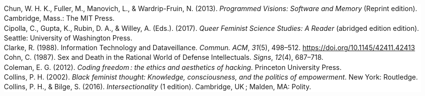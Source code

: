   <span class="Z3988" title="url_ver=Z39.88-2004&amp;ctx_ver=Z39.88-2004&amp;rfr_id=info%3Asid%2Fzotero.org%3A2&amp;rft_id=urn%3Aisbn%3A978-0-262-53306-5&amp;rft_val_fmt=info%3Aofi%2Ffmt%3Akev%3Amtx%3Abook&amp;rft.genre=book&amp;rft.btitle=Control%20and%20Freedom%3A%20Power%20and%20Paranoia%20in%20the%20Age%20of%20Fiber%20Optics&amp;rft.place=Cambridge%2C%20Massachusetts%20London&amp;rft.publisher=The%20MIT%20Press&amp;rft.edition=unknown%20edition&amp;rft.aufirst=Wendy%20Hui%20Kyong&amp;rft.aulast=Chun&amp;rft.au=Wendy%20Hui%20Kyong%20Chun&amp;rft.date=2008-09-26&amp;rft.tpages=368&amp;rft.isbn=978-0-262-53306-5&amp;rft.language=English"></span>
  <div class="csl-entry">Chun, W. H. K., Fuller, M., Manovich, L., &amp; Wardrip-Fruin, N. (2013). <i>Programmed Visions: Software and Memory</i> (Reprint edition). Cambridge, Mass.: The MIT Press.</div>
  <span class="Z3988" title="url_ver=Z39.88-2004&amp;ctx_ver=Z39.88-2004&amp;rfr_id=info%3Asid%2Fzotero.org%3A2&amp;rft_id=urn%3Aisbn%3A978-0-262-51851-2&amp;rft_val_fmt=info%3Aofi%2Ffmt%3Akev%3Amtx%3Abook&amp;rft.genre=book&amp;rft.btitle=Programmed%20Visions%3A%20Software%20and%20Memory&amp;rft.place=Cambridge%2C%20Mass.&amp;rft.publisher=The%20MIT%20Press&amp;rft.edition=Reprint%20edition&amp;rft.aufirst=Wendy%20Hui%20Kyong&amp;rft.aulast=Chun&amp;rft.au=Wendy%20Hui%20Kyong%20Chun&amp;rft.au=Matthew%20Fuller&amp;rft.au=Lev%20Manovich&amp;rft.au=Noah%20Wardrip-Fruin&amp;rft.date=2013-01-11&amp;rft.tpages=254&amp;rft.isbn=978-0-262-51851-2&amp;rft.language=English"></span>
  <div class="csl-entry">Cipolla, C., Gupta, K., Rubin, D. A., &amp; Willey, A. (Eds.). (2017). <i>Queer Feminist Science Studies: A Reader</i> (abridged edition edition). Seattle: University of Washington Press.</div>
  <span class="Z3988" title="url_ver=Z39.88-2004&amp;ctx_ver=Z39.88-2004&amp;rfr_id=info%3Asid%2Fzotero.org%3A2&amp;rft_id=urn%3Aisbn%3A978-0-295-74258-8&amp;rft_val_fmt=info%3Aofi%2Ffmt%3Akev%3Amtx%3Abook&amp;rft.genre=book&amp;rft.btitle=Queer%20Feminist%20Science%20Studies%3A%20A%20Reader&amp;rft.place=Seattle&amp;rft.publisher=University%20of%20Washington%20Press&amp;rft.edition=abridged%20edition%20edition&amp;rft.aufirst=Cyd&amp;rft.aulast=Cipolla&amp;rft.au=Cyd%20Cipolla&amp;rft.au=Kristina%20Gupta&amp;rft.au=David%20A.%20Rubin&amp;rft.au=Angela%20Willey&amp;rft.date=2017-10-18&amp;rft.tpages=352&amp;rft.isbn=978-0-295-74258-8&amp;rft.language=English"></span>
  <div class="csl-entry">Clarke, R. (1988). Information Technology and Dataveillance. <i>Commun. ACM</i>, <i>31</i>(5), 498–512. <a href="https://doi.org/10.1145/42411.42413">https://doi.org/10.1145/42411.42413</a></div>
  <span class="Z3988" title="url_ver=Z39.88-2004&amp;ctx_ver=Z39.88-2004&amp;rfr_id=info%3Asid%2Fzotero.org%3A2&amp;rft_id=info%3Adoi%2F10.1145%2F42411.42413&amp;rft_val_fmt=info%3Aofi%2Ffmt%3Akev%3Amtx%3Ajournal&amp;rft.genre=article&amp;rft.atitle=Information%20Technology%20and%20Dataveillance&amp;rft.jtitle=Commun.%20ACM&amp;rft.volume=31&amp;rft.issue=5&amp;rft.aufirst=Roger&amp;rft.aulast=Clarke&amp;rft.au=Roger%20Clarke&amp;rft.date=1988-05&amp;rft.pages=498%E2%80%93512&amp;rft.issn=0001-0782"></span>
  <div class="csl-entry">Cohn, C. (1987). Sex and Death in the Rational World of Defense Intellectuals. <i>Signs</i>, <i>12</i>(4), 687–718.</div>
  <span class="Z3988" title="url_ver=Z39.88-2004&amp;ctx_ver=Z39.88-2004&amp;rfr_id=info%3Asid%2Fzotero.org%3A2&amp;rft_val_fmt=info%3Aofi%2Ffmt%3Akev%3Amtx%3Ajournal&amp;rft.genre=article&amp;rft.atitle=Sex%20and%20Death%20in%20the%20Rational%20World%20of%20Defense%20Intellectuals&amp;rft.jtitle=Signs&amp;rft.volume=12&amp;rft.issue=4&amp;rft.aufirst=Carol&amp;rft.aulast=Cohn&amp;rft.au=Carol%20Cohn&amp;rft.date=1987&amp;rft.pages=687-718&amp;rft.spage=687&amp;rft.epage=718&amp;rft.issn=0097-9740"></span>
  <div class="csl-entry">Coleman, E. G. (2012). <i>Coding freedom : the ethics and aesthetics of hacking</i>. Princeton University Press.</div>
  <span class="Z3988" title="url_ver=Z39.88-2004&amp;ctx_ver=Z39.88-2004&amp;rfr_id=info%3Asid%2Fzotero.org%3A2&amp;rft_id=urn%3Aisbn%3A978-1-283-85622-5&amp;rft_val_fmt=info%3Aofi%2Ffmt%3Akev%3Amtx%3Abook&amp;rft.genre=book&amp;rft.btitle=Coding%20freedom%20%3A%20the%20ethics%20and%20aesthetics%20of%20hacking&amp;rft.publisher=Princeton%20University%20Press&amp;rft.aufirst=E.%20Gabriella&amp;rft.aulast=Coleman&amp;rft.au=E.%20Gabriella%20Coleman&amp;rft.date=2012&amp;rft.tpages=254&amp;rft.isbn=978-1-283-85622-5"></span>
  <div class="csl-entry">Collins, P. H. (2002). <i>Black feminist thought: Knowledge, consciousness, and the politics of empowerment</i>. New York: Routledge.</div>
  <span class="Z3988" title="url_ver=Z39.88-2004&amp;ctx_ver=Z39.88-2004&amp;rfr_id=info%3Asid%2Fzotero.org%3A2&amp;rft_val_fmt=info%3Aofi%2Ffmt%3Akev%3Amtx%3Abook&amp;rft.genre=book&amp;rft.btitle=Black%20feminist%20thought%3A%20Knowledge%2C%20consciousness%2C%20and%20the%20politics%20of%20empowerment&amp;rft.place=New%20York&amp;rft.publisher=Routledge&amp;rft.aufirst=Patricia%20Hill&amp;rft.aulast=Collins&amp;rft.au=Patricia%20Hill%20Collins&amp;rft.date=2002"></span>
  <div class="csl-entry">Collins, P. H., &amp; Bilge, S. (2016). <i>Intersectionality</i> (1 edition). Cambridge, UK ; Malden, MA: Polity.</div>